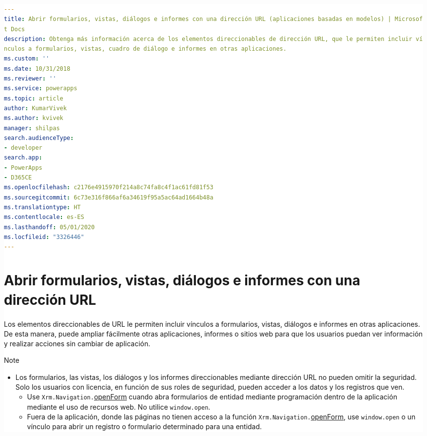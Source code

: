 ```yaml
---
title: Abrir formularios, vistas, diálogos e informes con una dirección URL (aplicaciones basadas en modelos) | Microsoft Docs
description: Obtenga más información acerca de los elementos direccionables de dirección URL, que le permiten incluir vínculos a formularios, vistas, cuadro de diálogo e informes en otras aplicaciones.
ms.custom: ''
ms.date: 10/31/2018
ms.reviewer: ''
ms.service: powerapps
ms.topic: article
author: KumarVivek
ms.author: kvivek
manager: shilpas
search.audienceType:
- developer
search.app:
- PowerApps
- D365CE
ms.openlocfilehash: c2176e4915970f214a8c74fa8c4f1ac61fd81f53
ms.sourcegitcommit: 6c73e316f866af6a34619f95a5ac64ad1664b48a
ms.translationtype: HT
ms.contentlocale: es-ES
ms.lasthandoff: 05/01/2020
ms.locfileid: "3326446"
---
```

# <a name="open-forms-views-dialogs-and-reports-with-a-url"></a>Abrir formularios, vistas, diálogos e informes con una dirección URL



Los elementos direccionables de URL le permiten incluir vínculos a formularios, vistas, diálogos e informes en otras aplicaciones. De esta manera, puede ampliar fácilmente otras aplicaciones, informes o sitios web para que los usuarios puedan ver información y realizar acciones sin cambiar de aplicación.  

> [!NOTE]
> - Los formularios, las vistas, los diálogos y los informes direccionables mediante dirección URL no pueden omitir la seguridad. Solo los usuarios con licencia, en función de sus roles de seguridad, pueden acceder a los datos y los registros que ven.  
>   -   Use `Xrm.Navigation.`[openForm](clientapi/reference/Xrm-Navigation/openForm.md) cuando abra formularios de entidad mediante programación dentro de la aplicación mediante el uso de recursos web. No utilice `window.open`.  
>   -   Fuera de la aplicación, donde las páginas no tienen acceso a la función `Xrm.Navigation.`[openForm](clientapi/reference/Xrm-Navigation/openForm.md), use `window.open` o un vínculo para abrir un registro o formulario determinado para una entidad.  

<a name="BKMK_URLAddressableFormsAndViews"></a>
